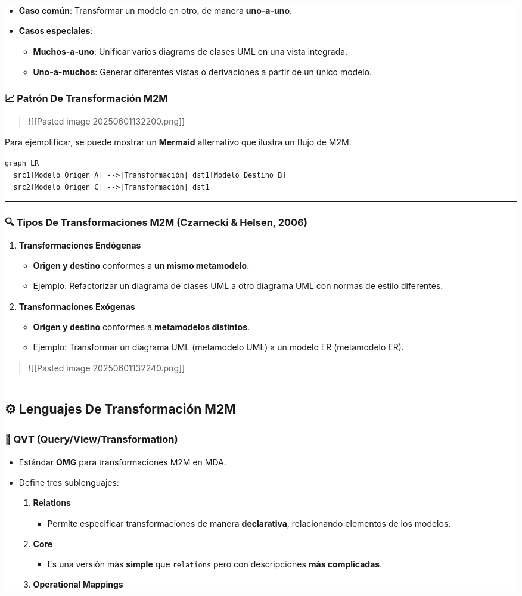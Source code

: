 - **Caso común**: Transformar un modelo en otro, de manera **uno-a-uno**.
    
- **Casos especiales**:
    
    - **Muchos-a-uno**: Unificar varios diagrams de clases UML en una vista integrada.
        
    - **Uno-a-muchos**: Generar diferentes vistas o derivaciones a partir de un único modelo.

### 📈 Patrón De Transformación M2M

> ![[Pasted image 20250601132200.png]]

Para ejemplificar, se puede mostrar un **Mermaid** alternativo que ilustra un flujo de M2M:

```mermaid
graph LR
  src1[Modelo Origen A] -->|Transformación| dst1[Modelo Destino B]
  src2[Modelo Origen C] -->|Transformación| dst1
```

---

### 🔍 Tipos De Transformaciones M2M (Czarnecki & Helsen, 2006)

1. **Transformaciones Endógenas**
    
    - **Origen y destino** conformes a **un mismo metamodelo**.
        
    - Ejemplo: Refactorizar un diagrama de clases UML a otro diagrama UML con normas de estilo diferentes.
        
2. **Transformaciones Exógenas**
    
    - **Origen y destino** conformes a **metamodelos distintos**.
        
    - Ejemplo: Transformar un diagrama UML (metamodelo UML) a un modelo ER (metamodelo ER).

> ![[Pasted image 20250601132240.png]]

---

## ⚙️ Lenguajes De Transformación M2M

### 🔹 **QVT (Query/View/Transformation)**

- Estándar **OMG** para transformaciones M2M en MDA.
    
- Define tres sublenguajes:
    
    1. **Relations**
        
        - Permite especificar transformaciones de manera **declarativa**, relacionando elementos de los modelos.
            
    2. **Core**
        
        - Es una versión más **simple** que `relations` pero con descripciones **más complicadas**.
            
    3. **Operational Mappings**
        